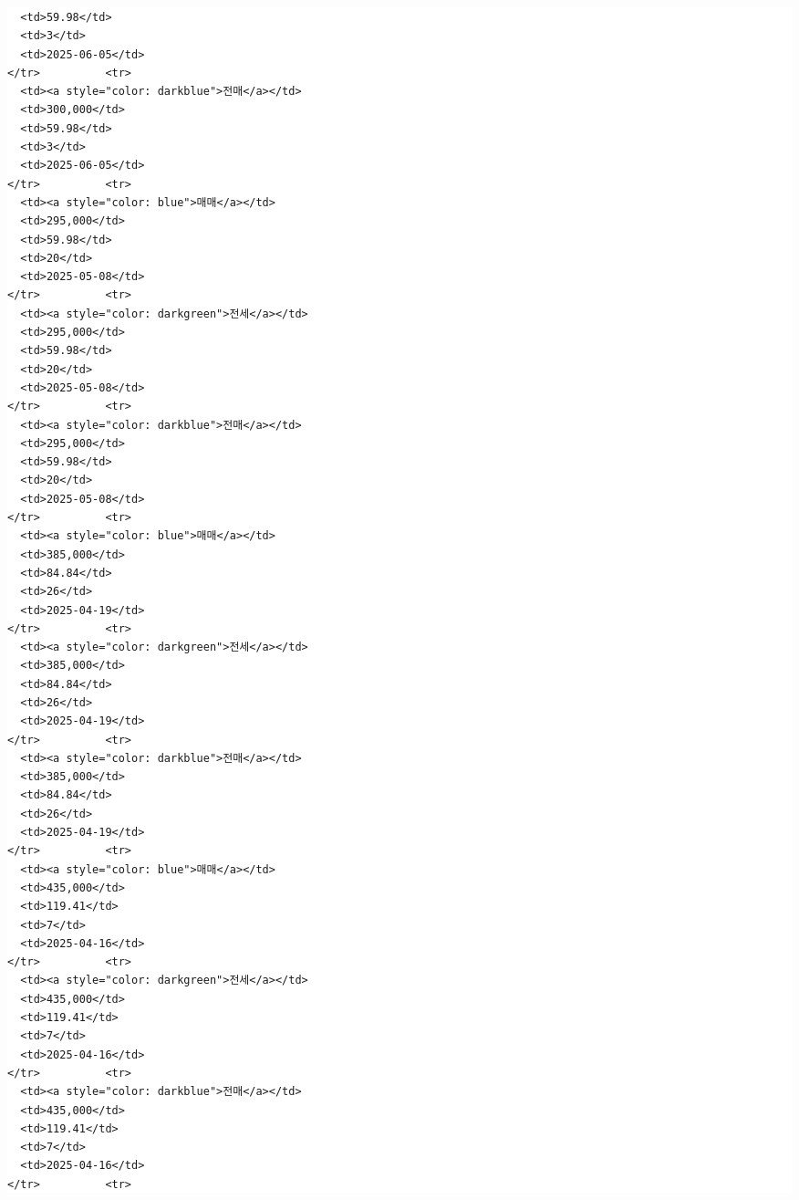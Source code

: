       <td>59.98</td>
      <td>3</td>
      <td>2025-06-05</td>
    </tr>          <tr>
      <td><a style="color: darkblue">전매</a></td>
      <td>300,000</td>
      <td>59.98</td>
      <td>3</td>
      <td>2025-06-05</td>
    </tr>          <tr>
      <td><a style="color: blue">매매</a></td>
      <td>295,000</td>
      <td>59.98</td>
      <td>20</td>
      <td>2025-05-08</td>
    </tr>          <tr>
      <td><a style="color: darkgreen">전세</a></td>
      <td>295,000</td>
      <td>59.98</td>
      <td>20</td>
      <td>2025-05-08</td>
    </tr>          <tr>
      <td><a style="color: darkblue">전매</a></td>
      <td>295,000</td>
      <td>59.98</td>
      <td>20</td>
      <td>2025-05-08</td>
    </tr>          <tr>
      <td><a style="color: blue">매매</a></td>
      <td>385,000</td>
      <td>84.84</td>
      <td>26</td>
      <td>2025-04-19</td>
    </tr>          <tr>
      <td><a style="color: darkgreen">전세</a></td>
      <td>385,000</td>
      <td>84.84</td>
      <td>26</td>
      <td>2025-04-19</td>
    </tr>          <tr>
      <td><a style="color: darkblue">전매</a></td>
      <td>385,000</td>
      <td>84.84</td>
      <td>26</td>
      <td>2025-04-19</td>
    </tr>          <tr>
      <td><a style="color: blue">매매</a></td>
      <td>435,000</td>
      <td>119.41</td>
      <td>7</td>
      <td>2025-04-16</td>
    </tr>          <tr>
      <td><a style="color: darkgreen">전세</a></td>
      <td>435,000</td>
      <td>119.41</td>
      <td>7</td>
      <td>2025-04-16</td>
    </tr>          <tr>
      <td><a style="color: darkblue">전매</a></td>
      <td>435,000</td>
      <td>119.41</td>
      <td>7</td>
      <td>2025-04-16</td>
    </tr>          <tr>